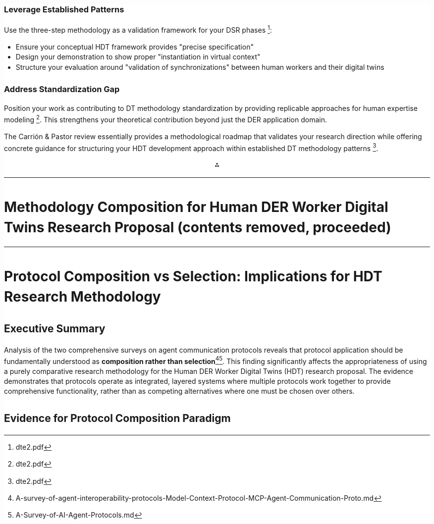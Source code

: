 ### Leverage Established Patterns

Use the three-step methodology as a validation framework for your DSR phases [^2_10]:

- Ensure your conceptual HDT framework provides "precise specification"
- Design your demonstration to show proper "instantiation in virtual context"
- Structure your evaluation around "validation of synchronizations" between human workers and their digital twins


### Address Standardization Gap

Position your work as contributing to DT methodology standardization by providing replicable approaches for human expertise modeling [^2_10]. This strengthens your theoretical contribution beyond just the DER application domain.

The Carrión \& Pastor review essentially provides a methodological roadmap that validates your research direction while offering concrete guidance for structuring your HDT development approach within established DT methodology patterns [^2_10].

<div style="text-align: center">⁂</div>

[^2_1]: 5.2.4-feasibility-analysis.md

[^2_2]: 1.2.3-project-charter.md

[^2_3]: 4.2.1.1-identify-patterns-trends-preliminary.md

[^2_4]: 4.2.1.1-patterns-trends-analysis.md

[^2_5]: 4.2.2.1-key-concepts-updated.md

[^2_6]: 4.2.2.2-define-relationships-updated.md

[^2_7]: 4.2.3-visual-representation.tex

[^2_8]: 4.2.4.1-research-questions-refined.md

[^2_9]: 4.2.4.2-hypotheses-refined.md

[^2_10]: dte2.pdf


---

# Methodology Composition for Human DER Worker Digital Twins Research Proposal (contents removed, proceeded)


---

# Protocol Composition vs Selection: Implications for HDT Research Methodology

## Executive Summary

Analysis of the two comprehensive surveys on agent communication protocols reveals that protocol application should be fundamentally understood as **composition rather than selection**[^4_10][^4_11]. This finding significantly affects the appropriateness of using a purely comparative research methodology for the Human DER Worker Digital Twins (HDT) research proposal. The evidence demonstrates that protocols operate as integrated, layered systems where multiple protocols work together to provide comprehensive functionality, rather than as competing alternatives where one must be chosen over others.

## Evidence for Protocol Composition Paradigm


[^4_1]: 5.2.4-feasibility-analysis.md
[^4_2]: 1.2.3-project-charter.md
[^4_3]: 4.2.1.1-identify-patterns-trends-preliminary.md
[^4_4]: 4.2.1.1-patterns-trends-analysis.md
[^4_5]: 4.2.2.1-key-concepts-updated.md
[^4_6]: 4.2.2.2-define-relationships-updated.md
[^4_7]: 4.2.3-visual-representation.tex
[^4_8]: 4.2.4.1-research-questions-refined.md
[^4_9]: 4.2.4.2-hypotheses-refined.md
[^4_10]: A-survey-of-agent-interoperability-protocols-Model-Context-Protocol-MCP-Agent-Communication-Proto.md
[^4_11]: A-Survey-of-AI-Agent-Protocols.md
[^4_12]: https://agent-network-protocol.com/specs/white-paper.html
[^4_13]: https://www.academia.edu/24652437/Dynamic_Service_Composition_and_Selection_through_an_Agent_Interaction_Protocol
[^4_14]: https://smythos.com/ai-agents/ai-agent-development/agent-communication-protocols/
[^4_15]: https://www.jair.org/index.php/jair/article/download/12212/26636/25503
[^4_16]: http://www.cs.toronto.edu/km/tropos/laypattern.pdf
[^4_17]: https://dubbo.apache.org/en/overview/mannual/java-sdk/reference-manual/protocol/multi-protocols/
[^4_18]: https://www.linkedin.com/posts/pavan-belagatti_the-technical-architecture-of-ai-agents-consists-activity-7323764925573607424-E_M6
[^4_19]: https://www.ibm.com/docs/en/datapower-gateway/10.6.x?topic=development-multi-protocol-gateway
[^4_20]: https://smythos.com/ai-agents/agent-architectures/layered-agent-architectures/
[^4_21]: https://agentnetworkprotocol.com/en/docs/introduction/
[^4_22]: https://velocityascent.com/ai-protocols-mcp-acp-a2a-anp/
[^4_23]: https://www.byteplus.com/en/topic/551243
[^4_24]: https://akka.io/blog/mcp-a2a-acp-what-does-it-all-mean
[^4_25]: https://apxml.com/courses/agentic-llm-memory-architectures/chapter-5-multi-agent-systems/communication-protocols-llm-agents
[^4_26]: https://arxiv.org/html/2505.02279v1
[^4_27]: https://www.sciencedirect.com/science/article/pii/S1567832606000324
[^4_28]: https://agent-network-protocol.com
[^4_29]: https://github.com/agent-network-protocol/AgentNetworkProtocol
[^4_30]: https://ppl-ai-code-interpreter-files.s3.amazonaws.com/web/direct-files/87eeae8628f1aeb40897d64e80fbd745/5f390936-2f30-485c-b9bc-2cb59dc1dd8c/9df38589.md